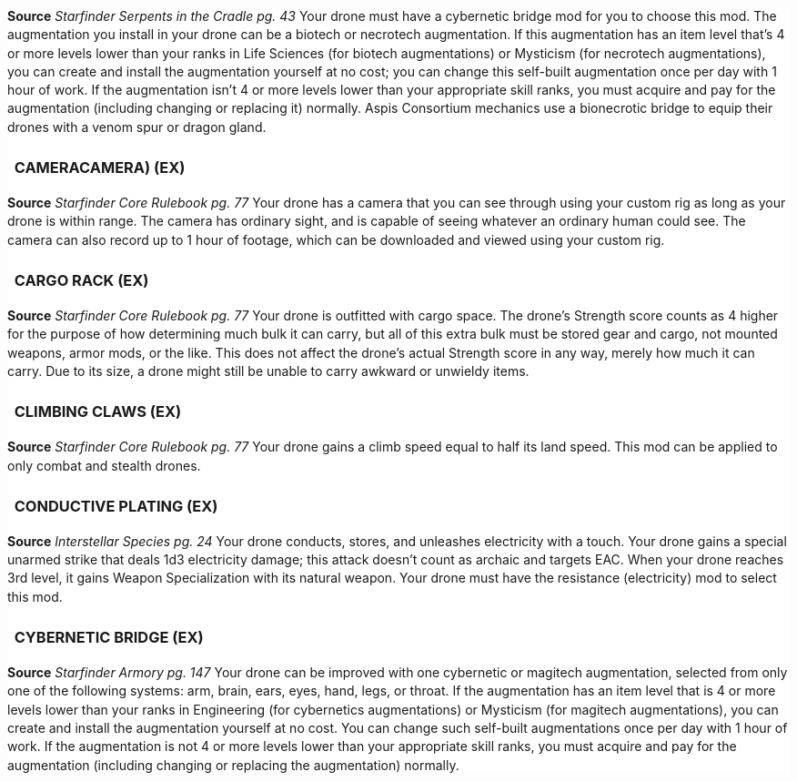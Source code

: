 **Source** _Starfinder Serpents in the Cradle pg. 43_
Your drone must have a cybernetic bridge mod for you to choose this mod. The augmentation you install in your drone can be a biotech or necrotech augmentation. If this augmentation has an item level that’s 4 or more levels lower than your ranks in Life Sciences (for biotech augmentations) or Mysticism (for necrotech augmentations), you can create and install the augmentation yourself at no cost; you can change this self-built augmentation once per day with 1 hour of work. If the augmentation isn’t 4 or more levels lower than your appropriate skill ranks, you must acquire and pay for the augmentation (including changing or replacing it) normally. Aspis Consortium mechanics use a bionecrotic bridge to equip their drones with a venom spur or dragon gland.

###   CAMERACAMERA) (EX)

**Source** _Starfinder Core Rulebook pg. 77_
Your drone has a camera that you can see through using your custom rig as long as your drone is within range. The camera has ordinary sight, and is capable of seeing whatever an ordinary human could see. The camera can also record up to 1 hour of footage, which can be downloaded and viewed using your custom rig.

###   CARGO RACK (EX)

**Source** _Starfinder Core Rulebook pg. 77_
Your drone is outfitted with cargo space. The drone’s Strength score counts as 4 higher for the purpose of how determining much bulk it can carry, but all of this extra bulk must be stored gear and cargo, not mounted weapons, armor mods, or the like. This does not affect the drone’s actual Strength score in any way, merely how much it can carry. Due to its size, a drone might still be unable to carry awkward or unwieldy items.

###   CLIMBING CLAWS (EX)

**Source** _Starfinder Core Rulebook pg. 77_
Your drone gains a climb speed equal to half its land speed. This mod can be applied to only combat and stealth drones.

###   CONDUCTIVE PLATING (EX)

**Source** _Interstellar Species pg. 24_
Your drone conducts, stores, and unleashes electricity with a touch. Your drone gains a special unarmed strike that deals 1d3 electricity damage; this attack doesn’t count as archaic and targets EAC. When your drone reaches 3rd level, it gains Weapon Specialization with its natural weapon. Your drone must have the resistance (electricity) mod to select this mod.


###   CYBERNETIC BRIDGE (EX)

**Source** _Starfinder Armory pg. 147_
Your drone can be improved with one cybernetic or magitech augmentation, selected from only one of the following systems: arm, brain, ears, eyes, hand, legs, or throat. If the augmentation has an item level that is 4 or more levels lower than your ranks in Engineering (for cybernetics augmentations) or Mysticism (for magitech augmentations), you can create and install the augmentation yourself at no cost. You can change such self-built augmentations once per day with 1 hour of work. If the augmentation is not 4 or more levels lower than your appropriate skill ranks, you must acquire and pay for the augmentation (including changing or replacing the augmentation) normally.
